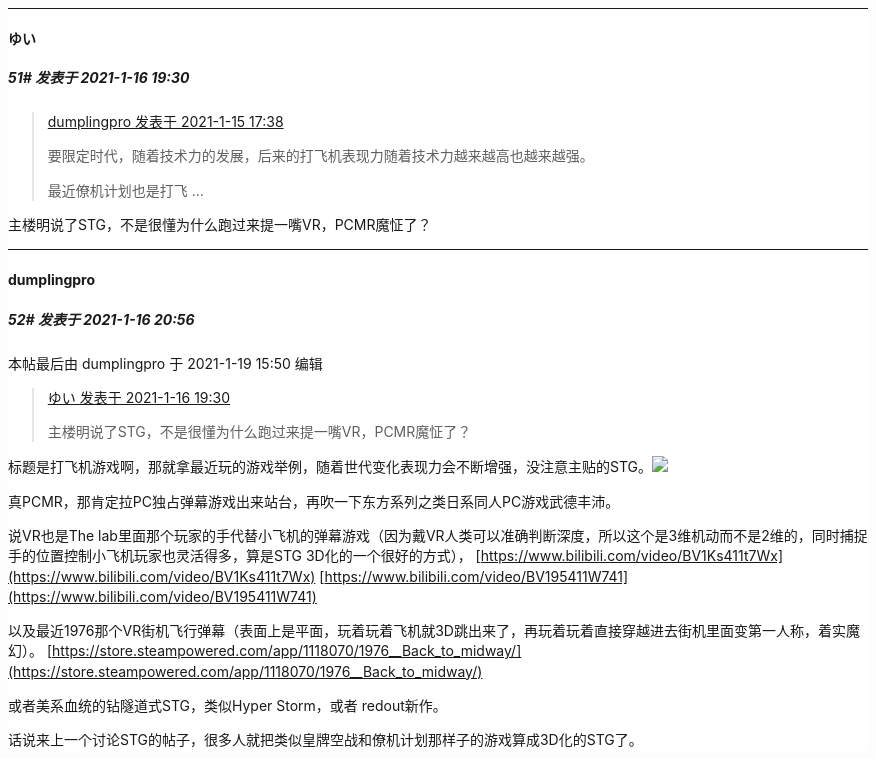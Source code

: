 





*****

####  ゆい  
##### 51#       发表于 2021-1-16 19:30



<blockquote><a href="httphttps://bbs.saraba1st.com/2b/forum.php?mod=redirect&amp;goto=findpost&amp;pid=50045404&amp;ptid=1982982" target="_blank">dumplingpro 发表于 2021-1-15 17:38</a>

要限定时代，随着技术力的发展，后来的打飞机表现力随着技术力越来越高也越来越强。


最近僚机计划也是打飞 ...</blockquote>
主楼明说了STG，不是很懂为什么跑过来提一嘴VR，PCMR魔怔了？







*****

####  dumplingpro  
##### 52#       发表于 2021-1-16 20:56



 本帖最后由 dumplingpro 于 2021-1-19 15:50 编辑 
<blockquote><a href="httphttps://bbs.saraba1st.com/2b/forum.php?mod=redirect&amp;goto=findpost&amp;pid=50055011&amp;ptid=1982982" target="_blank">ゆい 发表于 2021-1-16 19:30</a>

主楼明说了STG，不是很懂为什么跑过来提一嘴VR，PCMR魔怔了？</blockquote>
标题是打飞机游戏啊，那就拿最近玩的游戏举例，随着世代变化表现力会不断增强，没注意主贴的STG。<img src="https://static.saraba1st.com/image/smiley/face2017/068.png" referrerpolicy="no-referrer">




真PCMR，那肯定拉PC独占弹幕游戏出来站台，再吹一下东方系列之类日系同人PC游戏武德丰沛。



说VR也是The lab里面那个玩家的手代替小飞机的弹幕游戏（因为戴VR人类可以准确判断深度，所以这个是3维机动而不是2维的，同时捕捉手的位置控制小飞机玩家也灵活得多，算是STG 3D化的一个很好的方式），
[https://www.bilibili.com/video/BV1Ks411t7Wx](https://www.bilibili.com/video/BV1Ks411t7Wx)
[https://www.bilibili.com/video/BV195411W741](https://www.bilibili.com/video/BV195411W741)


以及最近1976那个VR街机飞行弹幕（表面上是平面，玩着玩着飞机就3D跳出来了，再玩着玩着直接穿越进去街机里面变第一人称，着实魔幻）。
[https://store.steampowered.com/app/1118070/1976__Back_to_midway/](https://store.steampowered.com/app/1118070/1976__Back_to_midway/)


或者美系血统的钻隧道式STG，类似Hyper Storm，或者 redout新作。





话说来上一个讨论STG的帖子，很多人就把类似皇牌空战和僚机计划那样子的游戏算成3D化的STG了。
